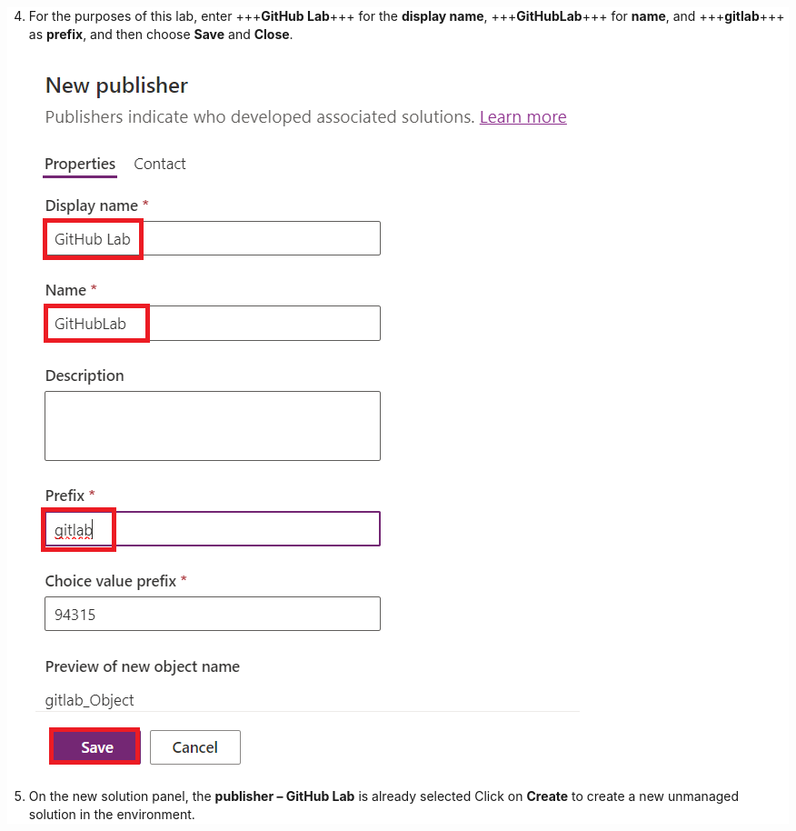 4.  For the purposes of this lab, enter +++**GitHub Lab**+++ for
    the **display name**, +++**GitHubLab**+++ for **name**, and +++**gitlab**+++
    as **prefix**, and then choose **Save** and **Close**.

     ![A screenshot of a computer Description automatically generated](./media/image23.png)

5.  On the new solution panel, the **publisher – GitHub Lab** is already selected
    Click on **Create** to create a new unmanaged
    solution in the environment.
